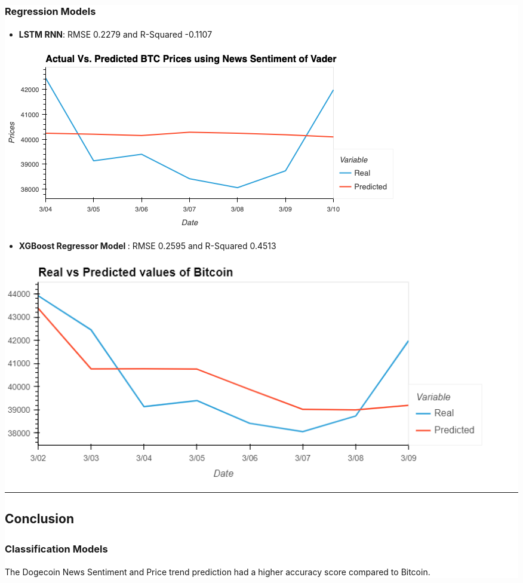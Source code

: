 ### Regression Models

* <b>LSTM RNN</b>: RMSE 0.2279 and R-Squared -0.1107

![lstm_bit](Images/lstm_bit.png) <br />

* <b>XGBoost Regressor Model </b>: RMSE 0.2595 and R-Squared 0.4513

![xgboost_bitcoin](Images/xgboost_bitcoin.png) <br />

---
## Conclusion


### Classification Models
The Dogecoin News Sentiment and Price trend prediction had a higher accuracy score compared to Bitcoin.
